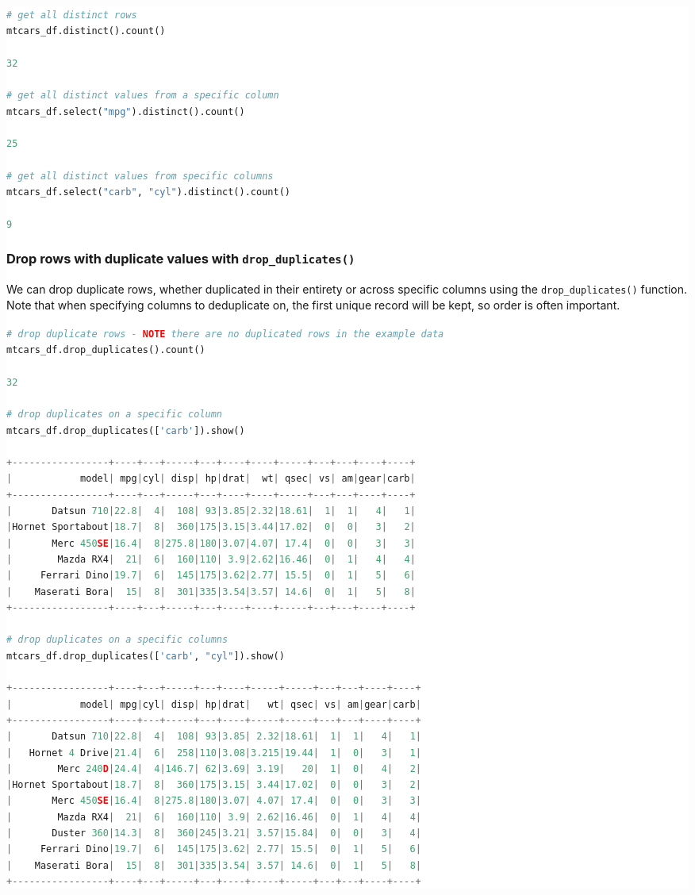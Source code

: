 ```python
# get all distinct rows
mtcars_df.distinct().count()

32

# get all distinct values from a specific column
mtcars_df.select("mpg").distinct().count()

25

# get all distinct values from specific columns
mtcars_df.select("carb", "cyl").distinct().count()

9
```

### Drop rows with duplicate values with `drop_duplicates()`

We can drop duplicate rows, whether duplicated in their entirety or across specific columns using the `drop_duplicates()` function. Note that when specifying columns to deduplicate on, the first unique record will be kept, so order is often important.

```python
# drop duplicate rows - NOTE there are no duplicated rows in the example data
mtcars_df.drop_duplicates().count()

32

# drop duplicates on a specific column
mtcars_df.drop_duplicates(['carb']).show()

+-----------------+----+---+-----+---+----+----+-----+---+---+----+----+
|            model| mpg|cyl| disp| hp|drat|  wt| qsec| vs| am|gear|carb|
+-----------------+----+---+-----+---+----+----+-----+---+---+----+----+
|       Datsun 710|22.8|  4|  108| 93|3.85|2.32|18.61|  1|  1|   4|   1|
|Hornet Sportabout|18.7|  8|  360|175|3.15|3.44|17.02|  0|  0|   3|   2|
|       Merc 450SE|16.4|  8|275.8|180|3.07|4.07| 17.4|  0|  0|   3|   3|
|        Mazda RX4|  21|  6|  160|110| 3.9|2.62|16.46|  0|  1|   4|   4|
|     Ferrari Dino|19.7|  6|  145|175|3.62|2.77| 15.5|  0|  1|   5|   6|
|    Maserati Bora|  15|  8|  301|335|3.54|3.57| 14.6|  0|  1|   5|   8|
+-----------------+----+---+-----+---+----+----+-----+---+---+----+----+

# drop duplicates on a specific columns
mtcars_df.drop_duplicates(['carb', "cyl"]).show()

+-----------------+----+---+-----+---+----+-----+-----+---+---+----+----+
|            model| mpg|cyl| disp| hp|drat|   wt| qsec| vs| am|gear|carb|
+-----------------+----+---+-----+---+----+-----+-----+---+---+----+----+
|       Datsun 710|22.8|  4|  108| 93|3.85| 2.32|18.61|  1|  1|   4|   1|
|   Hornet 4 Drive|21.4|  6|  258|110|3.08|3.215|19.44|  1|  0|   3|   1|
|        Merc 240D|24.4|  4|146.7| 62|3.69| 3.19|   20|  1|  0|   4|   2|
|Hornet Sportabout|18.7|  8|  360|175|3.15| 3.44|17.02|  0|  0|   3|   2|
|       Merc 450SE|16.4|  8|275.8|180|3.07| 4.07| 17.4|  0|  0|   3|   3|
|        Mazda RX4|  21|  6|  160|110| 3.9| 2.62|16.46|  0|  1|   4|   4|
|       Duster 360|14.3|  8|  360|245|3.21| 3.57|15.84|  0|  0|   3|   4|
|     Ferrari Dino|19.7|  6|  145|175|3.62| 2.77| 15.5|  0|  1|   5|   6|
|    Maserati Bora|  15|  8|  301|335|3.54| 3.57| 14.6|  0|  1|   5|   8|
+-----------------+----+---+-----+---+----+-----+-----+---+---+----+----+
```
